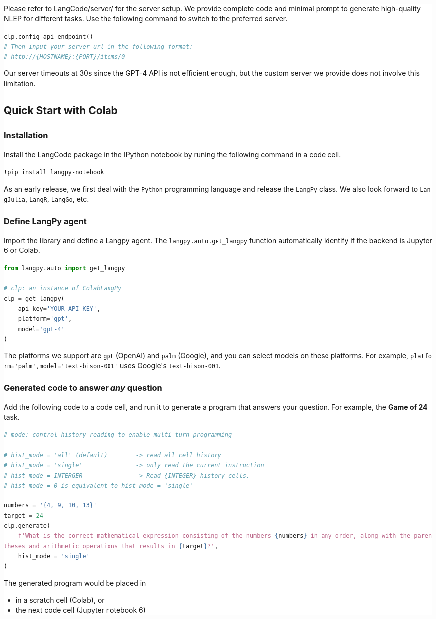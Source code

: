 Please refer to [LangCode/server/](https://github.com/luohongyin/LangCode/tree/main/server) for the server setup. We provide complete code and minimal prompt to generate high-quality NLEP for different tasks. Use the following command to switch to the preferred server.
```python
clp.config_api_endpoint()
# Then input your server url in the following format:
# http://{HOSTNAME}:{PORT}/items/0
```

Our server timeouts at 30s since the GPT-4 API is not efficient enough, but the custom server we provide does not involve this limitation.

## Quick Start with Colab

### Installation
Install the LangCode package in the IPython notebook by runing the following command in a code cell.
```bash
!pip install langpy-notebook
```
As an early release, we first deal with the `Python` programming language and release the `LangPy` class. We also look forward to `LangJulia`, `LangR`, `LangGo`, etc.

### Define LangPy agent
Import the library and define a Langpy agent. The `langpy.auto.get_langpy` function automatically identify if the backend is Jupyter 6 or Colab.
```python
from langpy.auto import get_langpy

# clp: an instance of ColabLangPy
clp = get_langpy(
    api_key='YOUR-API-KEY',
    platform='gpt',
    model='gpt-4'
)
```
The platforms we support are `gpt` (OpenAI) and `palm` (Google), and you can select models on these platforms. For example, `platform='palm',model='text-bison-001'` uses Google's `text-bison-001`.

### Generated code to answer *any* question
Add the following code to a code cell, and run it to generate a program that answers your question. For example, the **Game of 24** task.

```python
# mode: control history reading to enable multi-turn programming

# hist_mode = 'all' (default)        -> read all cell history
# hist_mode = 'single'               -> only read the current instruction
# hist_mode = INTERGER               -> Read {INTEGER} history cells.
# hist_mode = 0 is equivalent to hist_mode = 'single'

numbers = '{4, 9, 10, 13}'
target = 24
clp.generate(
    f'What is the correct mathematical expression consisting of the numbers {numbers} in any order, along with the parentheses and arithmetic operations that results in {target}?',
    hist_mode = 'single'
)
```
The generated program would be placed in
- in a scratch cell (Colab), or
- the next code cell (Jupyter notebook 6)
